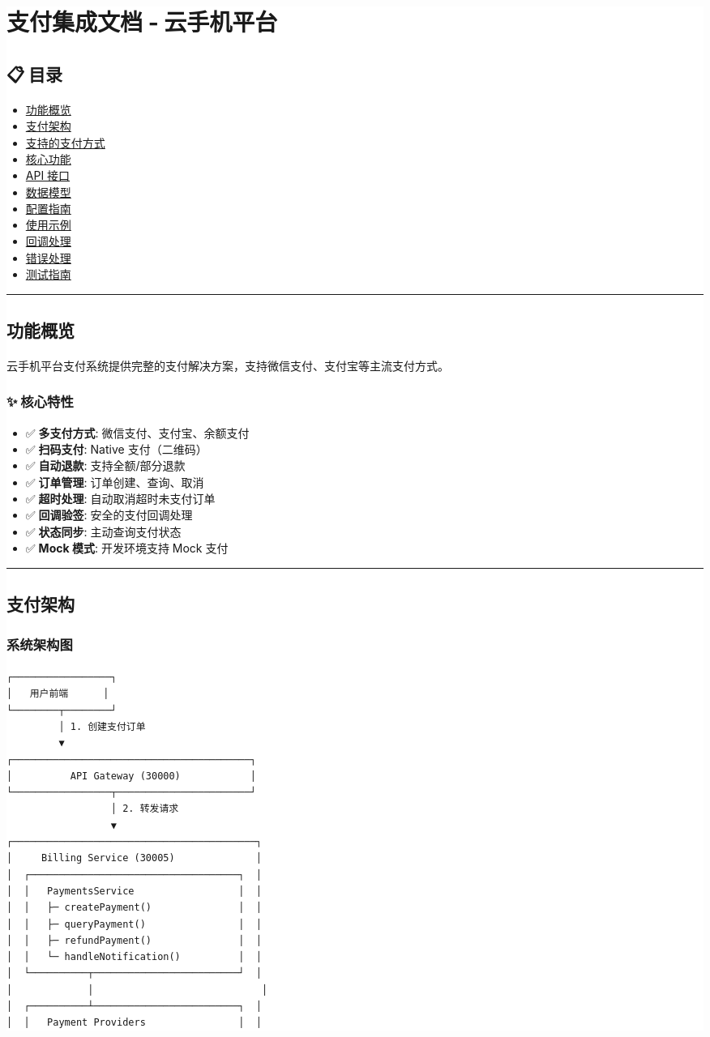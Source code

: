 # 支付集成文档 - 云手机平台

## 📋 目录

- [功能概览](#功能概览)
- [支付架构](#支付架构)
- [支持的支付方式](#支持的支付方式)
- [核心功能](#核心功能)
- [API 接口](#api-接口)
- [数据模型](#数据模型)
- [配置指南](#配置指南)
- [使用示例](#使用示例)
- [回调处理](#回调处理)
- [错误处理](#错误处理)
- [测试指南](#测试指南)

---

## 功能概览

云手机平台支付系统提供完整的支付解决方案，支持微信支付、支付宝等主流支付方式。

### ✨ 核心特性

- ✅ **多支付方式**: 微信支付、支付宝、余额支付
- ✅ **扫码支付**: Native 支付（二维码）
- ✅ **自动退款**: 支持全额/部分退款
- ✅ **订单管理**: 订单创建、查询、取消
- ✅ **超时处理**: 自动取消超时未支付订单
- ✅ **回调验签**: 安全的支付回调处理
- ✅ **状态同步**: 主动查询支付状态
- ✅ **Mock 模式**: 开发环境支持 Mock 支付

---

## 支付架构

### 系统架构图

```
┌─────────────────┐
│   用户前端      │
└────────┬────────┘
         │ 1. 创建支付订单
         ▼
┌─────────────────────────────────────────┐
│          API Gateway (30000)            │
└─────────────────┬───────────────────────┘
                  │ 2. 转发请求
                  ▼
┌──────────────────────────────────────────┐
│     Billing Service (30005)              │
│  ┌────────────────────────────────────┐  │
│  │   PaymentsService                  │  │
│  │   ├─ createPayment()               │  │
│  │   ├─ queryPayment()                │  │
│  │   ├─ refundPayment()               │  │
│  │   └─ handleNotification()          │  │
│  └──────────┬─────────────────────────┘  │
│             │                             │
│  ┌──────────┴─────────────────────────┐  │
│  │   Payment Providers                │  │
```